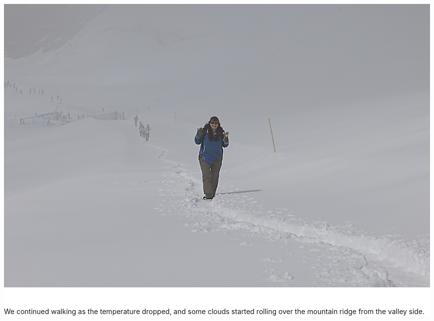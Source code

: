 <a href='javascript:void(0);' name='pic-32'></a>
![32](/images/2025-08-22-switzerland-day-6/switzerland-day-6-32.jpg)
_&nbsp; <a href='{% link photo_info/pi-2025-08-22-switzerland-day-6-32.md %}'><i class='fa fa-info-circle' style='font-size: 0.73em;'></i></a>_

We continued walking as the temperature dropped, and some clouds started rolling over the mountain ridge from the valley side.

<a href='javascript:void(0);' name='pic-33'></a>